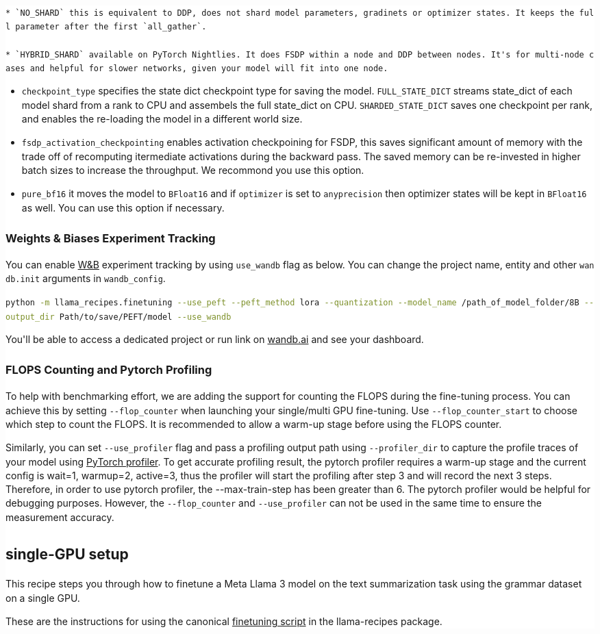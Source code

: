     * `NO_SHARD` this is equivalent to DDP, does not shard model parameters, gradinets or optimizer states. It keeps the full parameter after the first `all_gather`.

    * `HYBRID_SHARD` available on PyTorch Nightlies. It does FSDP within a node and DDP between nodes. It's for multi-node cases and helpful for slower networks, given your model will fit into one node.

  * `checkpoint_type` specifies the state dict checkpoint type for saving the model. `FULL_STATE_DICT` streams state_dict of each model shard from a rank to CPU and assembels the full state_dict on CPU. `SHARDED_STATE_DICT` saves one checkpoint per rank, and enables the re-loading the model in a different world size.
  
  * `fsdp_activation_checkpointing` enables activation checkpoining for FSDP, this saves significant amount of memory with the trade off of recomputing itermediate activations during the backward pass. The saved memory can be re-invested in higher batch sizes to increase the throughput. We recommond you use this option.
  
  * `pure_bf16` it moves the  model to `BFloat16` and if `optimizer` is set to `anyprecision` then optimizer states will be kept in `BFloat16` as well. You can use this option if necessary.

### Weights & Biases Experiment Tracking

You can enable [W&B](https://wandb.ai/) experiment tracking by using `use_wandb` flag as below. You can change the project name, entity and other `wandb.init` arguments in `wandb_config`.

```bash
python -m llama_recipes.finetuning --use_peft --peft_method lora --quantization --model_name /path_of_model_folder/8B --output_dir Path/to/save/PEFT/model --use_wandb
```

You'll be able to access a dedicated project or run link on [wandb.ai](https://wandb.ai) and see your dashboard.

### FLOPS Counting and Pytorch Profiling

To help with benchmarking effort, we are adding the support for counting the FLOPS during the fine-tuning process. You can achieve this by setting `--flop_counter` when launching your single/multi GPU fine-tuning. Use `--flop_counter_start` to choose which step to count the FLOPS. It is recommended to allow a warm-up stage before using the FLOPS counter.

Similarly, you can set `--use_profiler` flag and pass a profiling output path using `--profiler_dir` to capture the profile traces of your model using [PyTorch profiler](https://pytorch.org/tutorials/intermediate/tensorboard_profiler_tutorial.html). To get accurate profiling result, the pytorch profiler requires a warm-up stage and the current config is wait=1, warmup=2, active=3, thus the profiler will start the profiling after step 3 and will record the next 3 steps. Therefore, in order to use pytorch profiler, the --max-train-step has been greater than 6.  The pytorch profiler would be helpful for debugging purposes. However, the `--flop_counter` and `--use_profiler` can not be used in the same time to ensure the measurement accuracy.

## single-GPU setup

This recipe steps you through how to finetune a Meta Llama 3 model on the text summarization task using the grammar dataset on a single GPU.

These are the instructions for using the canonical [finetuning script](https://github.com/meta-llama/llama-recipes/blob/main/src/llama_recipes/finetuning.py) in the llama-recipes package.
